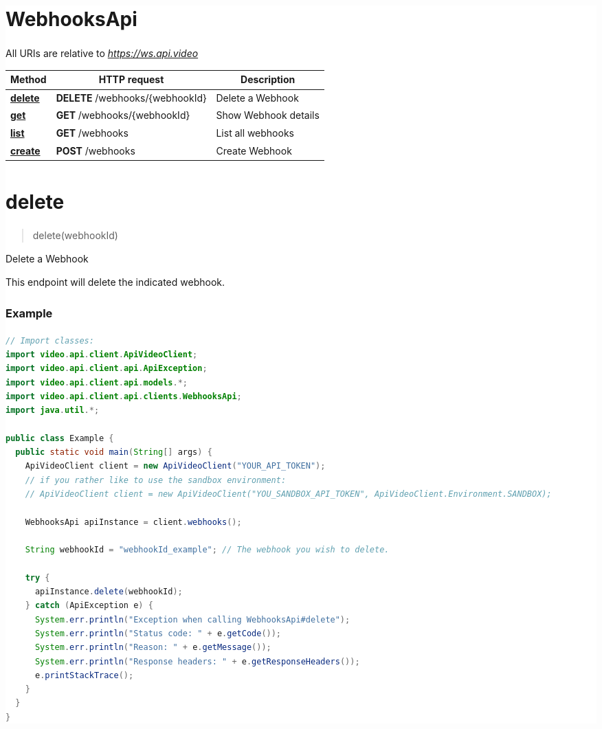 # WebhooksApi

All URIs are relative to *https://ws.api.video*

Method | HTTP request | Description
------------- | ------------- | -------------
[**delete**](WebhooksApi.md#delete) | **DELETE** /webhooks/{webhookId} | Delete a Webhook
[**get**](WebhooksApi.md#get) | **GET** /webhooks/{webhookId} | Show Webhook details
[**list**](WebhooksApi.md#list) | **GET** /webhooks | List all webhooks
[**create**](WebhooksApi.md#create) | **POST** /webhooks | Create Webhook


<a name="delete"></a>
# **delete**
> delete(webhookId)

Delete a Webhook

This endpoint will delete the indicated webhook.

### Example
```java
// Import classes:
import video.api.client.ApiVideoClient;
import video.api.client.api.ApiException;
import video.api.client.api.models.*;
import video.api.client.api.clients.WebhooksApi;
import java.util.*;

public class Example {
  public static void main(String[] args) {
    ApiVideoClient client = new ApiVideoClient("YOUR_API_TOKEN");
    // if you rather like to use the sandbox environment:
    // ApiVideoClient client = new ApiVideoClient("YOU_SANDBOX_API_TOKEN", ApiVideoClient.Environment.SANDBOX);

    WebhooksApi apiInstance = client.webhooks();
    
    String webhookId = "webhookId_example"; // The webhook you wish to delete.

    try {
      apiInstance.delete(webhookId);
    } catch (ApiException e) {
      System.err.println("Exception when calling WebhooksApi#delete");
      System.err.println("Status code: " + e.getCode());
      System.err.println("Reason: " + e.getMessage());
      System.err.println("Response headers: " + e.getResponseHeaders());
      e.printStackTrace();
    }
  }
}
```
